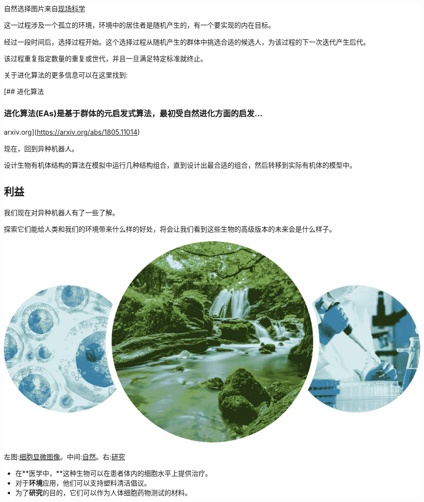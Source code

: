 自然选择图片来自[现场科学](https://www.livescience.com/19993-humans-evolving-natural-selection.html)

这一过程涉及一个孤立的环境，环境中的居住者是随机产生的，有一个要实现的内在目标。

经过一段时间后，选择过程开始。这个选择过程从随机产生的群体中挑选合适的候选人，为该过程的下一次迭代产生后代。

该过程重复指定数量的重复或世代，并且一旦满足特定标准就终止。

关于进化算法的更多信息可以在这里找到:

 [## 进化算法

### 进化算法(EAs)是基于群体的元启发式算法，最初受自然进化方面的启发…

arxiv.org](https://arxiv.org/abs/1805.11014) 

现在，回到异种机器人。

设计生物有机体结构的算法在模拟中运行几种结构组合，直到设计出最合适的组合，然后转移到实际有机体的模型中。

## 利益

我们现在对异种机器人有了一些了解。

探索它们能给人类和我们的环境带来什么样的好处，将会让我们看到这些生物的高级版本的未来会是什么样子。

![](img/1eb4ff3c7fb7e6ccb59b0a6413444b46.png)

左图:[细胞显微图像](https://www.medicalnewstoday.com/)。中间:[自然](https://www.brexitenvironment.co.uk/)。右:[研究](https://www.brunel.ac.uk/news-and-events/news/articles/Every-1-invested-in-medical-research-returns-25p-per-year-forever)

*   在**医学中，**这种生物可以在患者体内的细胞水平上提供治疗。
*   对于**环境**应用，他们可以支持塑料清洁倡议。
*   为了**研究**的目的，它们可以作为人体细胞药物测试的材料。
